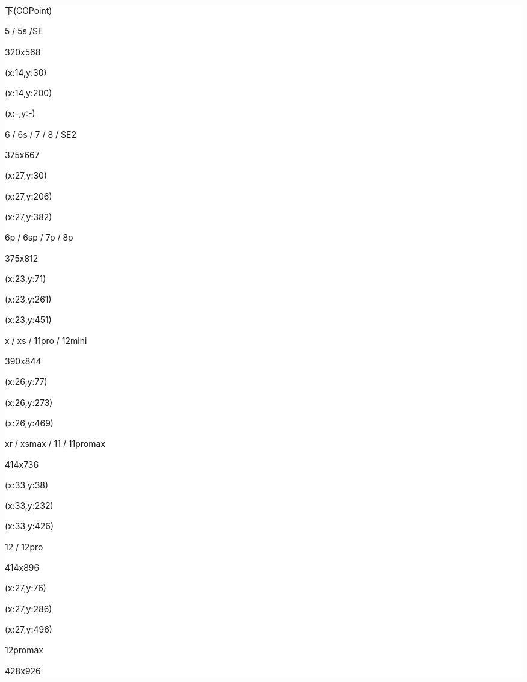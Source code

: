 下(CGPoint)

5 / 5s /SE

320x568

(x:14,y:30)

(x:14,y:200)

(x:-,y:-)

6 / 6s / 7 / 8 / SE2

375x667

(x:27,y:30)

(x:27,y:206)

(x:27,y:382)

6p / 6sp / 7p / 8p

375x812

(x:23,y:71)

(x:23,y:261)

(x:23,y:451)

x / xs / 11pro / 12mini

390x844

(x:26,y:77)

(x:26,y:273)

(x:26,y:469)

xr / xsmax / 11 / 11promax

414x736

(x:33,y:38)

(x:33,y:232)

(x:33,y:426)

12 / 12pro

414x896

(x:27,y:76)

(x:27,y:286)

(x:27,y:496)

12promax

428x926
